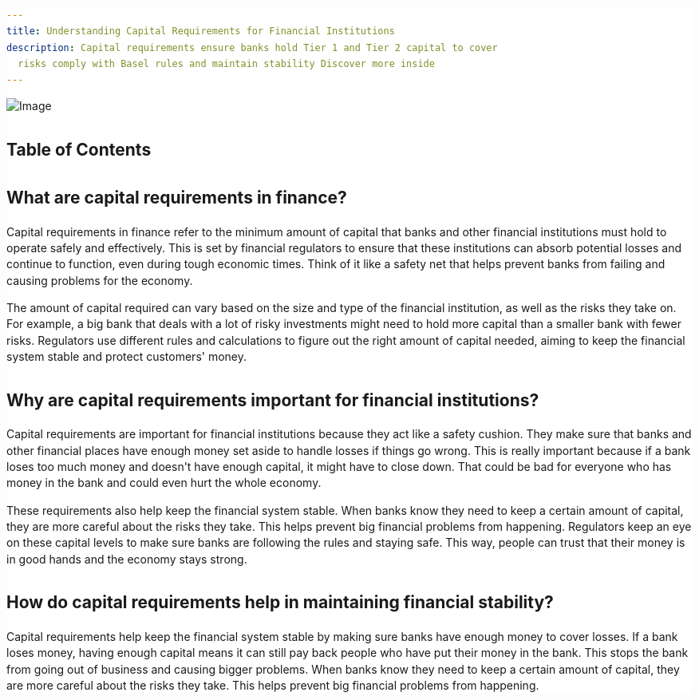 ```yaml
---
title: Understanding Capital Requirements for Financial Institutions
description: Capital requirements ensure banks hold Tier 1 and Tier 2 capital to cover
  risks comply with Basel rules and maintain stability Discover more inside
---
```



![Image](images/1.png)

## Table of Contents

## What are capital requirements in finance?

Capital requirements in finance refer to the minimum amount of capital that banks and other financial institutions must hold to operate safely and effectively. This is set by financial regulators to ensure that these institutions can absorb potential losses and continue to function, even during tough economic times. Think of it like a safety net that helps prevent banks from failing and causing problems for the economy.

The amount of capital required can vary based on the size and type of the financial institution, as well as the risks they take on. For example, a big bank that deals with a lot of risky investments might need to hold more capital than a smaller bank with fewer risks. Regulators use different rules and calculations to figure out the right amount of capital needed, aiming to keep the financial system stable and protect customers' money.

## Why are capital requirements important for financial institutions?

Capital requirements are important for financial institutions because they act like a safety cushion. They make sure that banks and other financial places have enough money set aside to handle losses if things go wrong. This is really important because if a bank loses too much money and doesn't have enough capital, it might have to close down. That could be bad for everyone who has money in the bank and could even hurt the whole economy.

These requirements also help keep the financial system stable. When banks know they need to keep a certain amount of capital, they are more careful about the risks they take. This helps prevent big financial problems from happening. Regulators keep an eye on these capital levels to make sure banks are following the rules and staying safe. This way, people can trust that their money is in good hands and the economy stays strong.

## How do capital requirements help in maintaining financial stability?

Capital requirements help keep the financial system stable by making sure banks have enough money to cover losses. If a bank loses money, having enough capital means it can still pay back people who have put their money in the bank. This stops the bank from going out of business and causing bigger problems. When banks know they need to keep a certain amount of capital, they are more careful about the risks they take. This helps prevent big financial problems from happening.
